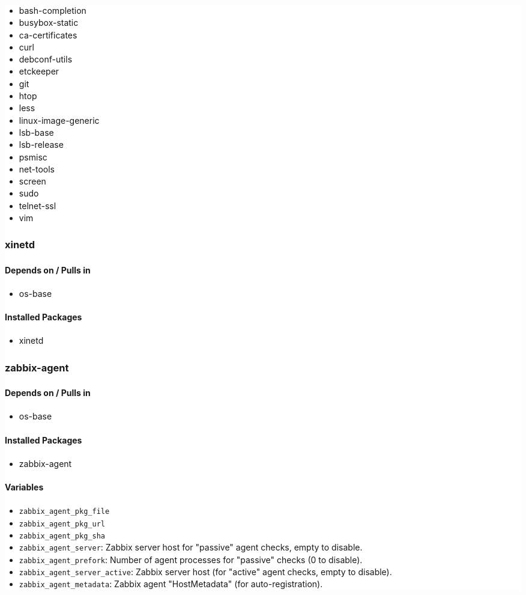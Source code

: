  - bash-completion
 - busybox-static
 - ca-certificates
 - curl
 - debconf-utils
 - etckeeper
 - git
 - htop
 - less
 - linux-image-generic
 - lsb-base
 - lsb-release
 - psmisc
 - net-tools
 - screen
 - sudo
 - telnet-ssl
 - vim


### xinetd

#### Depends on / Pulls in

 - os-base

#### Installed Packages

 - xinetd


### zabbix-agent

#### Depends on / Pulls in

 - os-base

#### Installed Packages

 - zabbix-agent

#### Variables

 - `zabbix_agent_pkg_file`
 - `zabbix_agent_pkg_url`
 - `zabbix_agent_pkg_sha`
 - `zabbix_agent_server`:
   Zabbix server host for "passive" agent checks, empty to disable.
 - `zabbix_agent_prefork`:
   Number of agent processes for "passive" checks (0 to disable).
 - `zabbix_agent_server_active`:
   Zabbix server host (for "active" agent checks, empty to disable).
 - `zabbix_agent_metadata`:
   Zabbix agent "HostMetadata" (for auto-registration).

